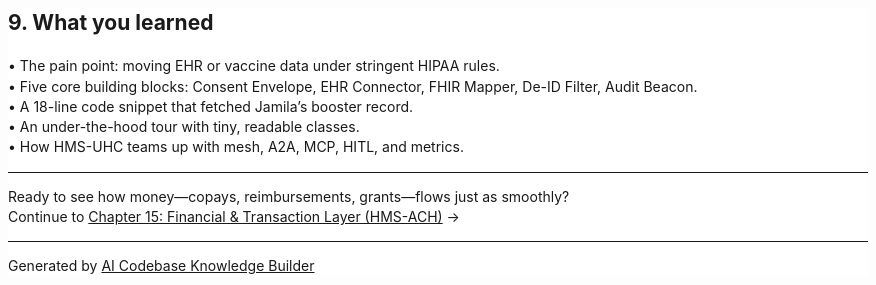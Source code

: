 
## 9. What you learned

• The pain point: moving EHR or vaccine data under stringent HIPAA rules.  
• Five core building blocks: Consent Envelope, EHR Connector, FHIR Mapper, De-ID Filter, Audit Beacon.  
• A 18-line code snippet that fetched Jamila’s booster record.  
• An under-the-hood tour with tiny, readable classes.  
• How HMS-UHC teams up with mesh, A2A, MCP, HITL, and metrics.

---

Ready to see how money—copays, reimbursements, grants—flows just as smoothly?  
Continue to [Chapter 15: Financial & Transaction Layer (HMS-ACH)](15_financial___transaction_layer__hms_ach__.md) →

---

Generated by [AI Codebase Knowledge Builder](https://github.com/The-Pocket/Tutorial-Codebase-Knowledge)